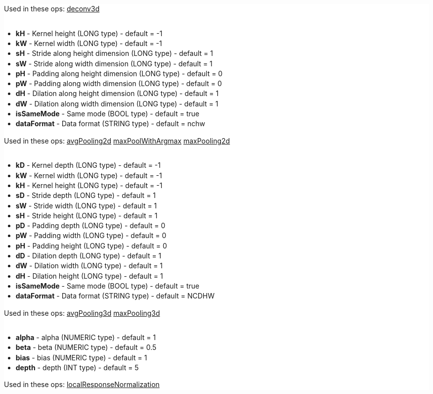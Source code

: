 Used in these ops: 
[deconv3d](#deconv3d)
## <a name="Pooling2DConfig"></a>
* **kH** - Kernel height (LONG type) - default = -1
* **kW** - Kernel width (LONG type) - default = -1
* **sH** - Stride along height dimension (LONG type) - default = 1
* **sW** - Stride along width dimension (LONG type) - default = 1
* **pH** - Padding along height dimension (LONG type) - default = 0
* **pW** - Padding along width dimension (LONG type) - default = 0
* **dH** - Dilation along height dimension (LONG type) - default = 1
* **dW** - Dilation along width dimension (LONG type) - default = 1
* **isSameMode** - Same mode (BOOL type) - default = true
* **dataFormat** - Data format (STRING type) - default = nchw

Used in these ops: 
[avgPooling2d](#avgPooling2d)
[maxPoolWithArgmax](#maxPoolWithArgmax)
[maxPooling2d](#maxPooling2d)
## <a name="Pooling3DConfig"></a>
* **kD** - Kernel depth (LONG type) - default = -1
* **kW** - Kernel width (LONG type) - default = -1
* **kH** - Kernel height (LONG type) - default = -1
* **sD** - Stride depth (LONG type) - default = 1
* **sW** - Stride width (LONG type) - default = 1
* **sH** - Stride height (LONG type) - default = 1
* **pD** - Padding depth (LONG type) - default = 0
* **pW** - Padding width (LONG type) - default = 0
* **pH** - Padding height (LONG type) - default = 0
* **dD** - Dilation depth (LONG type) - default = 1
* **dW** - Dilation width (LONG type) - default = 1
* **dH** - Dilation height (LONG type) - default = 1
* **isSameMode** - Same mode (BOOL type) - default = true
* **dataFormat** - Data format (STRING type) - default = NCDHW

Used in these ops: 
[avgPooling3d](#avgPooling3d)
[maxPooling3d](#maxPooling3d)
## <a name="LocalResponseNormalizationConfig"></a>
* **alpha** - alpha (NUMERIC type) - default = 1
* **beta** - beta (NUMERIC type) - default = 0.5
* **bias** - bias (NUMERIC type) - default = 1
* **depth** - depth (INT type) - default = 5

Used in these ops: 
[localResponseNormalization](#localResponseNormalization)
